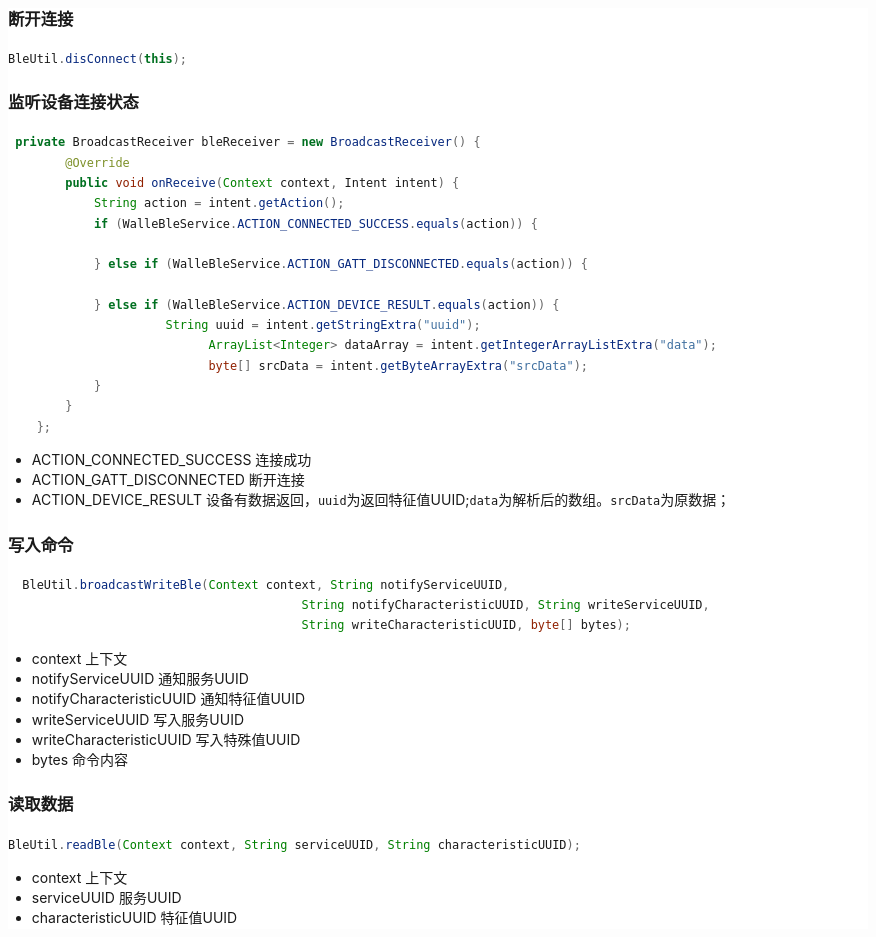 

### 断开连接

```java
BleUtil.disConnect(this);
```

### 监听设备连接状态

```java
 private BroadcastReceiver bleReceiver = new BroadcastReceiver() {
        @Override
        public void onReceive(Context context, Intent intent) {
            String action = intent.getAction();
            if (WalleBleService.ACTION_CONNECTED_SUCCESS.equals(action)) {

            } else if (WalleBleService.ACTION_GATT_DISCONNECTED.equals(action)) {

            } else if (WalleBleService.ACTION_DEVICE_RESULT.equals(action)) {
				      String uuid = intent.getStringExtra("uuid");
							ArrayList<Integer> dataArray = intent.getIntegerArrayListExtra("data");
							byte[] srcData = intent.getByteArrayExtra("srcData");
            }
        }
    };
```

* ACTION_CONNECTED_SUCCESS 连接成功
* ACTION_GATT_DISCONNECTED 断开连接
* ACTION_DEVICE_RESULT 设备有数据返回，`uuid`为返回特征值UUID;`data`为解析后的数组。`srcData`为原数据；

### 写入命令

```java
  BleUtil.broadcastWriteBle(Context context, String notifyServiceUUID,
                                         String notifyCharacteristicUUID, String writeServiceUUID,
                                         String writeCharacteristicUUID, byte[] bytes);
```
*  context 上下文
*  notifyServiceUUID 通知服务UUID
*  notifyCharacteristicUUID  通知特征值UUID
*  writeServiceUUID 写入服务UUID
*  writeCharacteristicUUID 写入特殊值UUID
*  bytes 命令内容

### 读取数据

```java
BleUtil.readBle(Context context, String serviceUUID, String characteristicUUID);
```

*  context 上下文
*  serviceUUID 服务UUID
*  characteristicUUID  特征值UUID
